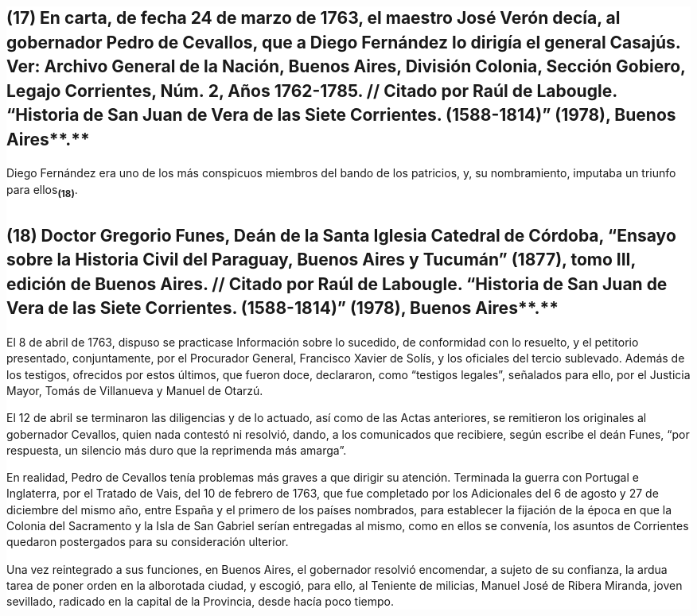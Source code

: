 ## **(17)** **En carta, de fecha 24 de marzo de 1763, el maestro José Verón decía, al gobernador Pedro de Cevallos, que a Diego Fernández lo dirigía el general Casajús. Ver: Archivo General de la Nación, Buenos Aires, División Colonia, Sección Gobiero, Legajo Corrientes, Núm. 2, Años 1762-1785. // Citado por Raúl de Labougle. “Historia de San Juan de Vera de las Siete Corrientes. (1588-1814)” (1978), Buenos Aires****.**

Diego Fernández era uno de los más conspicuos miembros del bando de los patricios, y, su nombramiento, imputaba un triunfo para ellos<sub><strong>(18)</strong></sub>.

## **(18)** **Doctor Gregorio Funes, Deán de la Santa Iglesia Catedral de Córdoba, “Ensayo sobre la Historia Civil del Paraguay, Buenos Aires y Tucumán” (1877), tomo III, edición de Buenos Aires. // Citado por Raúl de Labougle. “Historia de San Juan de Vera de las Siete Corrientes. (1588-1814)” (1978), Buenos Aires****.**

El 8 de abril de 1763, dispuso se practicase Información sobre lo sucedido, de conformidad con lo resuelto, y el petitorio presentado, conjuntamente, por el Procurador General, Francisco Xavier de Solís, y los oficiales del tercio sublevado. Además de los testigos, ofrecidos por estos últimos, que fueron doce, declararon, como “testigos legales”, señalados para ello, por el Justicia Mayor, Tomás de Villanueva y Manuel de Otarzú.

El 12 de abril se terminaron las diligencias y de lo actuado, así como de las Actas anteriores, se remitieron los originales al gobernador Cevallos, quien nada contestó ni resolvió, dando, a los comunicados que recibiere, según escribe el deán Funes, “por respuesta, un silencio más duro que la reprimenda más amarga”.

En realidad, Pedro de Cevallos tenía problemas más graves a que dirigir su atención. Terminada la guerra con Portugal e Inglaterra, por el Tratado de Vais, del 10 de febrero de 1763, que fue completado por los Adicionales del 6 de agosto y 27 de diciembre del mismo año, entre España y el primero de los países nombrados, para establecer la fijación de la época en que la Colonia del Sacramento y la Isla de San Gabriel serían entregadas al mismo, como en ellos se convenía, los asuntos de Corrientes quedaron postergados para su consideración ulterior.

Una vez reintegrado a sus funciones, en Buenos Aires, el gobernador resolvió encomendar, a sujeto de su confianza, la ardua tarea de poner orden en la alborotada ciudad, y escogió, para ello, al Teniente de milicias, Manuel José de Ribera Miranda, joven sevillado, radicado en la capital de la Provincia, desde hacía poco tiempo.